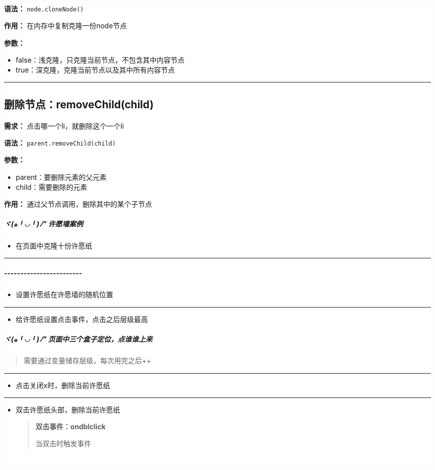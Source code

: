 

**语法：** `node.cloneNode()`

**作用：** 在内存中复制克隆一份node节点

**参数：**

- false：浅克隆，只克隆当前节点，不包含其中内容节点
- true：深克隆，克隆当前节点以及其中所有内容节点



---

## 删除节点：removeChild(child)

**需求：** 点击哪一个li，就删除这个一个li

**语法：** `parent.removeChild(child)`

**参数：**

- parent：要删除元素的父元素
- child：需要删除的元素

**作用：** 通过父节点调用，删除其中的某个子节点



##### ヾ(๑╹◡╹)ﾉ" 许愿墙案例

- 在页面中克隆十份许愿纸

---

##### ------------------------

- 设置许愿纸在许愿墙的随机位置

---

- 给许愿纸设置点击事件，点击之后层级最高

##### ヾ(๑╹◡╹)ﾉ" 页面中三个盒子定位，点谁谁上来

> 需要通过变量储存层级，每次用完之后++

---

- 点击关闭x时，删除当前许愿纸

---

- 双击许愿纸头部，删除当前许愿纸

  > **双击事件：ondblclick**
  >
  > 当双击时触发事件

​	 
